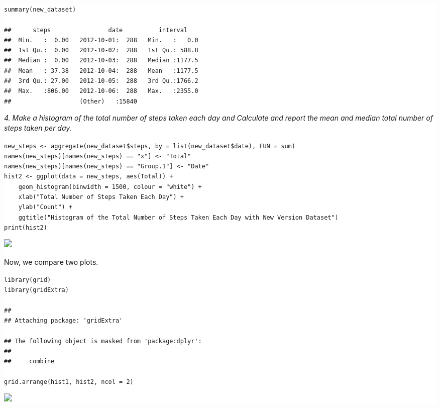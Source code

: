     summary(new_dataset)

    ##      steps                date          interval     
    ##  Min.   :  0.00   2012-10-01:  288   Min.   :   0.0  
    ##  1st Qu.:  0.00   2012-10-02:  288   1st Qu.: 588.8  
    ##  Median :  0.00   2012-10-03:  288   Median :1177.5  
    ##  Mean   : 37.38   2012-10-04:  288   Mean   :1177.5  
    ##  3rd Qu.: 27.00   2012-10-05:  288   3rd Qu.:1766.2  
    ##  Max.   :806.00   2012-10-06:  288   Max.   :2355.0  
    ##                   (Other)   :15840

*4. Make a histogram of the total number of steps taken each day and
Calculate and report the mean and median total number of steps taken per
day.*

    new_steps <- aggregate(new_dataset$steps, by = list(new_dataset$date), FUN = sum)
    names(new_steps)[names(new_steps) == "x"] <- "Total"
    names(new_steps)[names(new_steps) == "Group.1"] <- "Date"
    hist2 <- ggplot(data = new_steps, aes(Total)) + 
        geom_histogram(binwidth = 1500, colour = "white") +
        xlab("Total Number of Steps Taken Each Day") +
        ylab("Count") +
        ggtitle("Histogram of the Total Number of Steps Taken Each Day with New Version Dataset")
    print(hist2)

![](PA1_template_files/figure-markdown_strict/unnamed-chunk-10-1.png)

Now, we compare two plots.

    library(grid)
    library(gridExtra)

    ## 
    ## Attaching package: 'gridExtra'

    ## The following object is masked from 'package:dplyr':
    ## 
    ##     combine

    grid.arrange(hist1, hist2, ncol = 2)

![](PA1_template_files/figure-markdown_strict/unnamed-chunk-11-1.png)

